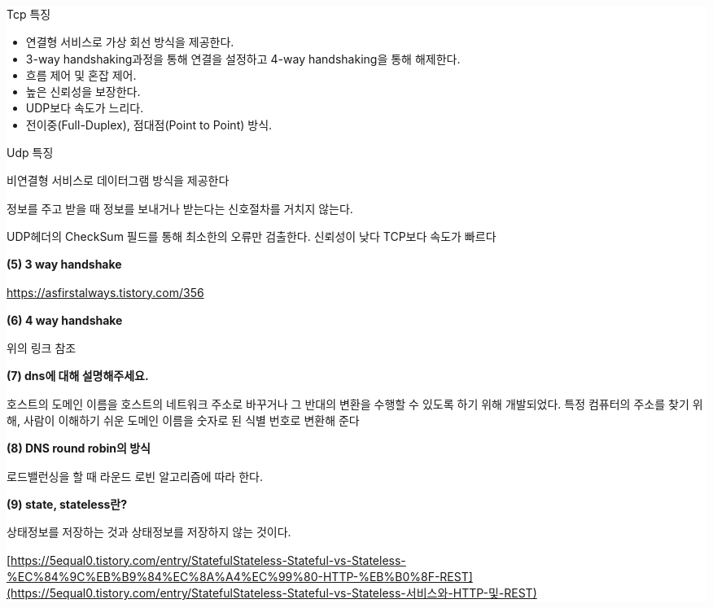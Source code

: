 

Tcp 특징

- 연결형 서비스로 가상 회선 방식을 제공한다.
- 3-way handshaking과정을 통해 연결을 설정하고 4-way handshaking을 통해 해제한다.
- 흐름 제어 및 혼잡 제어.
- 높은 신뢰성을 보장한다.
- UDP보다 속도가 느리다.
- 전이중(Full-Duplex), 점대점(Point to Point) 방식.

Udp 특징



비연결형 서비스로 데이터그램 방식을 제공한다

정보를 주고 받을 때 정보를 보내거나 받는다는 신호절차를 거치지 않는다.

UDP헤더의 CheckSum 필드를 통해 최소한의 오류만 검출한다.
 신뢰성이 낮다
 TCP보다 속도가 빠르다



**(5) 3 way handshake**



https://asfirstalways.tistory.com/356



**(6) 4 way handshake**



위의 링크 참조



**(7) dns에 대해 설명해주세요.**



호스트의 도메인 이름을 호스트의 네트워크 주소로 바꾸거나 그 반대의 변환을 수행할 수 있도록 하기 위해 개발되었다. 특정 컴퓨터의 주소를 찾기 위해, 사람이 이해하기 쉬운 도메인 이름을 숫자로 된 식별 번호로 변환해 준다



**(8) DNS round robin의 방식**



로드밸런싱을 할 때 라운드 로빈 알고리즘에 따라 한다.



**(9) state, stateless란?**



상태정보를 저장하는 것과 상태정보를 저장하지 않는 것이다.



[https://5equal0.tistory.com/entry/StatefulStateless-Stateful-vs-Stateless-%EC%84%9C%EB%B9%84%EC%8A%A4%EC%99%80-HTTP-%EB%B0%8F-REST](https://5equal0.tistory.com/entry/StatefulStateless-Stateful-vs-Stateless-서비스와-HTTP-및-REST)
